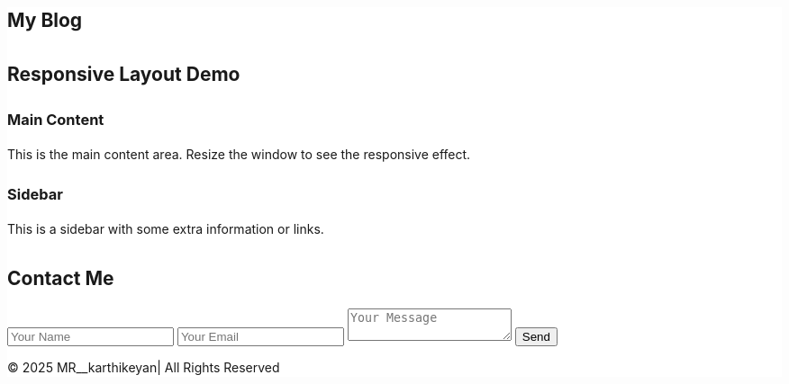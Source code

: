   <section id="blog">
    <h2>My Blog</h2>
    <div class="container" id="postsContainer"></div>
  </section>

  
  <section id="layout">
    <h2>Responsive Layout Demo</h2>
    <div class="container">
      <div class="content">
        <h3>Main Content</h3>
        <p>This is the main content area. Resize the window to see the responsive effect.</p>
      </div>
      <div class="sidebar">
        <h3>Sidebar</h3>
        <p>This is a sidebar with some extra information or links.</p>
      </div>
    </div>
  </section>

  
  <section id="contact" class="contact">
    <h2>Contact Me</h2>
    <form id="contact-form">
      <input type="text" id="name" name="user_name" placeholder="Your Name" required>
      <input type="email" id="email" name="user_email" placeholder="Your Email" required>
      <textarea id="message" name="message" placeholder="Your Message" required></textarea>
      <button type="submit">Send</button>
    </form>
    <p id="form-status"></p>
  </section>

  <footer>
    <p>&copy; 2025 MR__karthikeyan| All Rights Reserved</p>
  </footer>

  
  <script>
    // Quiz Script
    const quizData = [
      {question:"Who is making the Web standards?",a:"Google",b:"Mozilla",c:"The World Wide Web Consortium",d:"Microsoft",correct:"c"},
      {question:"Choose the correct HTML element for the largest heading:",a:"<heading>",b:"<h6>",c:"<head>",d:"<h1>",correct:"d"},
      {question:"What is the correct HTML element for inserting a line break?",a:"<break>",b:"<lb>",c:"<br>",d:"<b>",correct:"c"},
      {question:"Which is used for database?",a:"PHP",b:"MySQL",c:"HTML",d:"CSS",correct:"b"}
    ];
    const questionEl=document.getElementById("question"),a_text=document.getElementById("a_text"),b_text=document.getElementById("b_text"),c_text=document.getElementById("c_text"),d_text=document.getElementById("d_text"),submitBtn=document.getElementById("submit"),resultEl=document.getElementById("result");
    const answerEls=document.querySelectorAll(".answer");let currentQuiz=0,score=0;loadQuiz();
    function loadQuiz(){deselectAnswers();const q=quizData[currentQuiz];questionEl.innerText=q.question;a_text.innerText=q.a;b_text.innerText=q.b;c_text.innerText=q.c;d_text.innerText=q.d;}
    function deselectAnswers(){answerEls.forEach(el=>el.checked=false);}
    function getSelected(){let ans;answerEls.forEach(el=>{if(el.checked){ans=el.id;}});return ans;}
    submitBtn.addEventListener("click",()=>{const ans=getSelected();if(ans){if(ans===quizData[currentQuiz].correct){score++;}currentQuiz++;if(currentQuiz<quizData.length){loadQuiz();}else{document.getElementById("quizBox").innerHTML=`<h3 class="result">You answered correctly ${score}/${quizData.length} questions.</h3><button onclick="location.reload()">Restart</button>`;}}});
